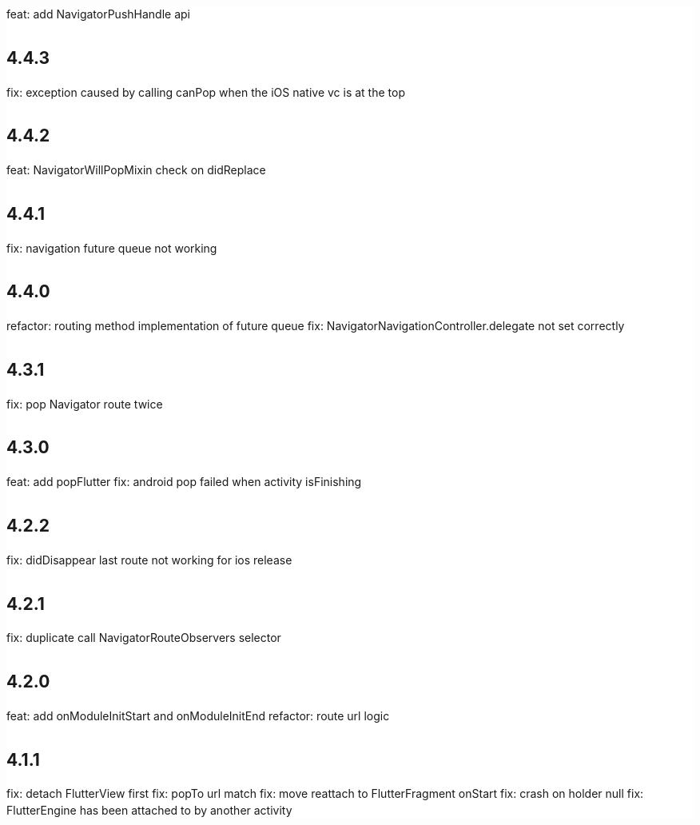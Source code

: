 feat: add NavigatorPushHandle api

## 4.4.3

fix: exception caused by calling canPop when the iOS native vc is at the top

## 4.4.2

feat: NavigatorWillPopMixin check on didReplace

## 4.4.1

fix: navigation future queue not working

## 4.4.0

refactor: routing method implementation of future queue
fix: NavigatorNavigationController.delegate not set correctly

## 4.3.1

fix: pop Navigator route twice

## 4.3.0

feat: add popFlutter
fix: android pop failed when activity isFinishing

## 4.2.2

fix: didDisappear last route not working for ios release

## 4.2.1

fix: duplicate call NavigatorRouteObservers selector

## 4.2.0

feat: add onModuleInitStart and onModuleInitEnd
refactor: route url logic

## 4.1.1

fix: detach FlutterView first
fix: popTo url match
fix: move reattach to FlutterFragment onStart
fix: crash on holder null
fix: FlutterEngine has been attached to by another activity
